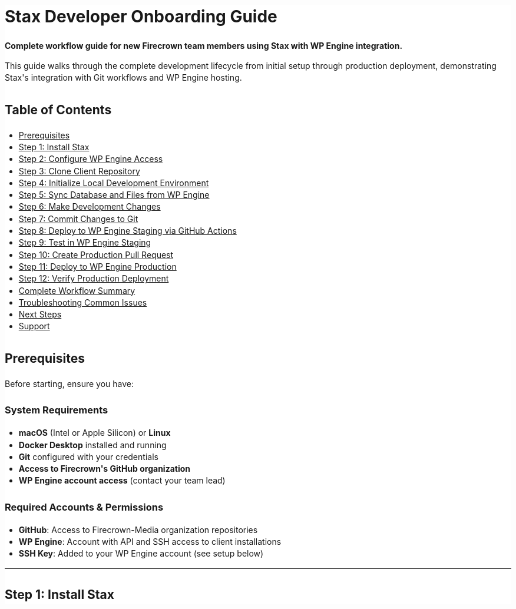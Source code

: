 # Stax Developer Onboarding Guide

**Complete workflow guide for new Firecrown team members using Stax with WP Engine integration.**

This guide walks through the complete development lifecycle from initial setup through production deployment, demonstrating Stax's integration with Git workflows and WP Engine hosting.

## Table of Contents

- [Prerequisites](#prerequisites)
- [Step 1: Install Stax](#step-1-install-stax)
- [Step 2: Configure WP Engine Access](#step-2-configure-wp-engine-access)
- [Step 3: Clone Client Repository](#step-3-clone-client-repository)
- [Step 4: Initialize Local Development Environment](#step-4-initialize-local-development-environment)
- [Step 5: Sync Database and Files from WP Engine](#step-5-sync-database-and-files-from-wp-engine)
- [Step 6: Make Development Changes](#step-6-make-development-changes)
- [Step 7: Commit Changes to Git](#step-7-commit-changes-to-git)
- [Step 8: Deploy to WP Engine Staging via GitHub Actions](#step-8-deploy-to-wp-engine-staging-via-github-actions)
- [Step 9: Test in WP Engine Staging](#step-9-test-in-wp-engine-staging)
- [Step 10: Create Production Pull Request](#step-10-create-production-pull-request)
- [Step 11: Deploy to WP Engine Production](#step-11-deploy-to-wp-engine-production)
- [Step 12: Verify Production Deployment](#step-12-verify-production-deployment)
- [Complete Workflow Summary](#complete-workflow-summary)
- [Troubleshooting Common Issues](#troubleshooting-common-issues)
- [Next Steps](#next-steps)
- [Support](#support)

## Prerequisites

Before starting, ensure you have:

### System Requirements

- **macOS** (Intel or Apple Silicon) or **Linux**
- **Docker Desktop** installed and running
- **Git** configured with your credentials
- **Access to Firecrown's GitHub organization**
- **WP Engine account access** (contact your team lead)

### Required Accounts & Permissions

- **GitHub**: Access to Firecrown-Media organization repositories
- **WP Engine**: Account with API and SSH access to client installations
- **SSH Key**: Added to your WP Engine account (see setup below)

---

## Step 1: Install Stax
